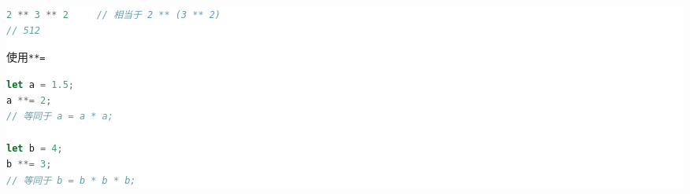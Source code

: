 ```javascript
2 ** 3 ** 2		// 相当于 2 ** (3 ** 2)
// 512
```

使用`**=`

```javascript
let a = 1.5;
a **= 2;
// 等同于 a = a * a;

let b = 4;
b **= 3;
// 等同于 b = b * b * b;
```